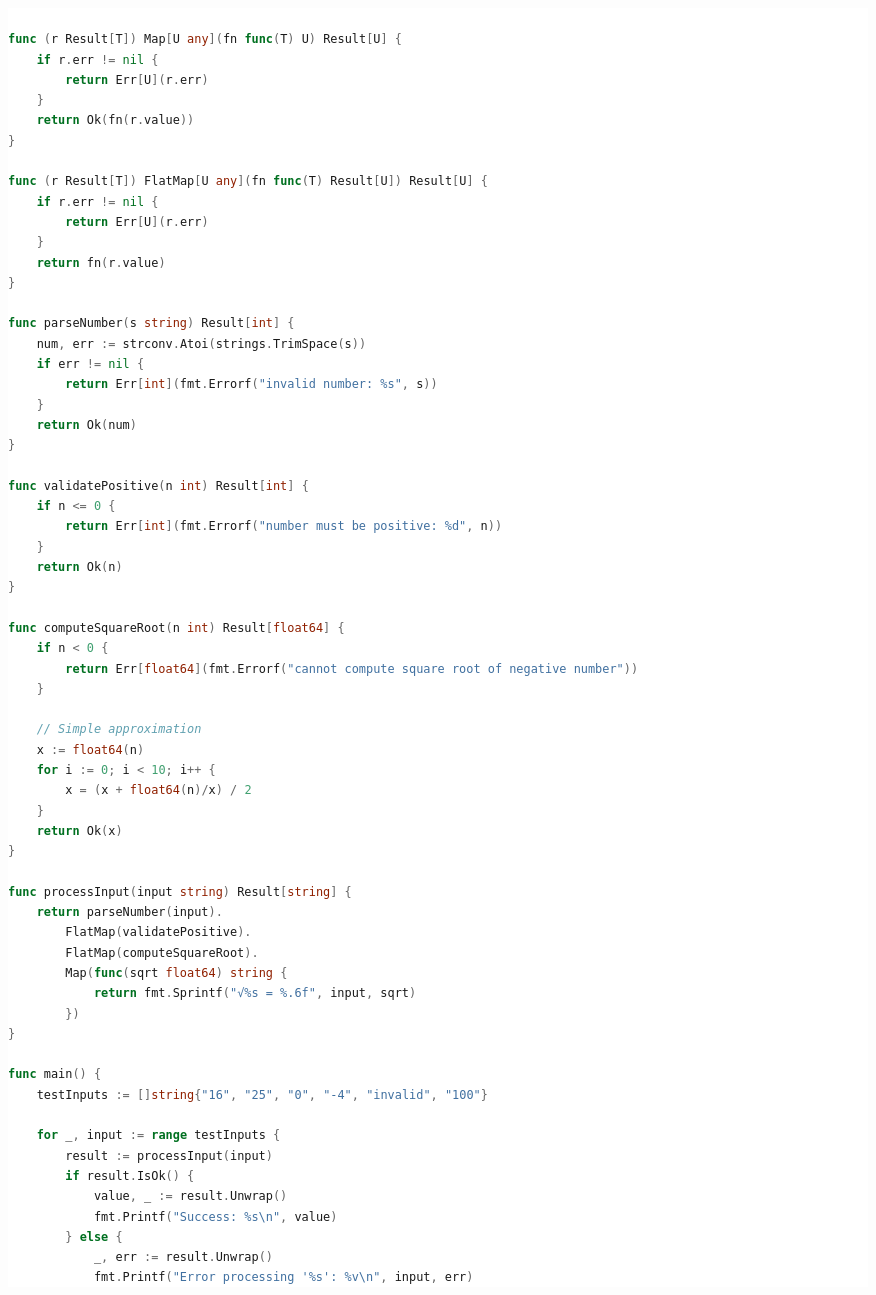 ```go

func (r Result[T]) Map[U any](fn func(T) U) Result[U] {
    if r.err != nil {
        return Err[U](r.err)
    }
    return Ok(fn(r.value))
}

func (r Result[T]) FlatMap[U any](fn func(T) Result[U]) Result[U] {
    if r.err != nil {
        return Err[U](r.err)
    }
    return fn(r.value)
}

func parseNumber(s string) Result[int] {
    num, err := strconv.Atoi(strings.TrimSpace(s))
    if err != nil {
        return Err[int](fmt.Errorf("invalid number: %s", s))
    }
    return Ok(num)
}

func validatePositive(n int) Result[int] {
    if n <= 0 {
        return Err[int](fmt.Errorf("number must be positive: %d", n))
    }
    return Ok(n)
}

func computeSquareRoot(n int) Result[float64] {
    if n < 0 {
        return Err[float64](fmt.Errorf("cannot compute square root of negative number"))
    }
    
    // Simple approximation
    x := float64(n)
    for i := 0; i < 10; i++ {
        x = (x + float64(n)/x) / 2
    }
    return Ok(x)
}

func processInput(input string) Result[string] {
    return parseNumber(input).
        FlatMap(validatePositive).
        FlatMap(computeSquareRoot).
        Map(func(sqrt float64) string {
            return fmt.Sprintf("√%s = %.6f", input, sqrt)
        })
}

func main() {
    testInputs := []string{"16", "25", "0", "-4", "invalid", "100"}
    
    for _, input := range testInputs {
        result := processInput(input)
        if result.IsOk() {
            value, _ := result.Unwrap()
            fmt.Printf("Success: %s\n", value)
        } else {
            _, err := result.Unwrap()
            fmt.Printf("Error processing '%s': %v\n", input, err)
```